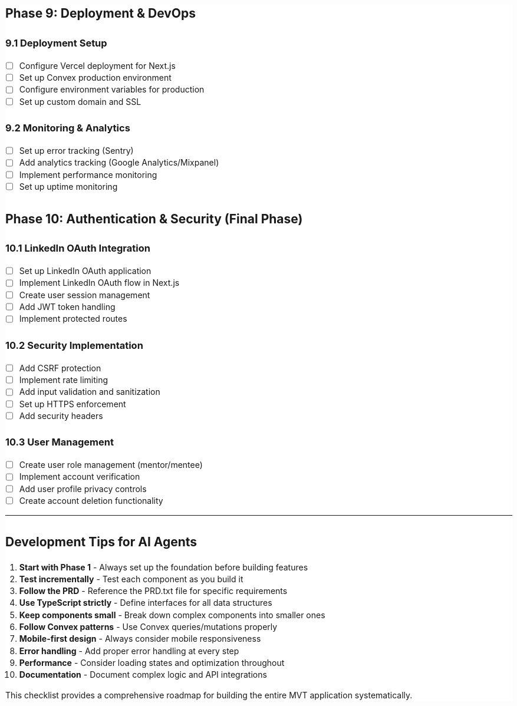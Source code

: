 ## Phase 9: Deployment & DevOps

### 9.1 Deployment Setup
- [ ] Configure Vercel deployment for Next.js
- [ ] Set up Convex production environment
- [ ] Configure environment variables for production
- [ ] Set up custom domain and SSL

### 9.2 Monitoring & Analytics
- [ ] Set up error tracking (Sentry)
- [ ] Add analytics tracking (Google Analytics/Mixpanel)
- [ ] Implement performance monitoring
- [ ] Set up uptime monitoring

## Phase 10: Authentication & Security (Final Phase)

### 10.1 LinkedIn OAuth Integration
- [ ] Set up LinkedIn OAuth application
- [ ] Implement LinkedIn OAuth flow in Next.js
- [ ] Create user session management
- [ ] Add JWT token handling
- [ ] Implement protected routes

### 10.2 Security Implementation
- [ ] Add CSRF protection
- [ ] Implement rate limiting
- [ ] Add input validation and sanitization
- [ ] Set up HTTPS enforcement
- [ ] Add security headers

### 10.3 User Management
- [ ] Create user role management (mentor/mentee)
- [ ] Implement account verification
- [ ] Add user profile privacy controls
- [ ] Create account deletion functionality

---

## Development Tips for AI Agents

1. **Start with Phase 1** - Always set up the foundation before building features
2. **Test incrementally** - Test each component as you build it
3. **Follow the PRD** - Reference the PRD.txt file for specific requirements
4. **Use TypeScript strictly** - Define interfaces for all data structures
5. **Keep components small** - Break down complex components into smaller ones
6. **Follow Convex patterns** - Use Convex queries/mutations properly
7. **Mobile-first design** - Always consider mobile responsiveness
8. **Error handling** - Add proper error handling at every step
9. **Performance** - Consider loading states and optimization throughout
10. **Documentation** - Document complex logic and API integrations

This checklist provides a comprehensive roadmap for building the entire MVT application systematically.